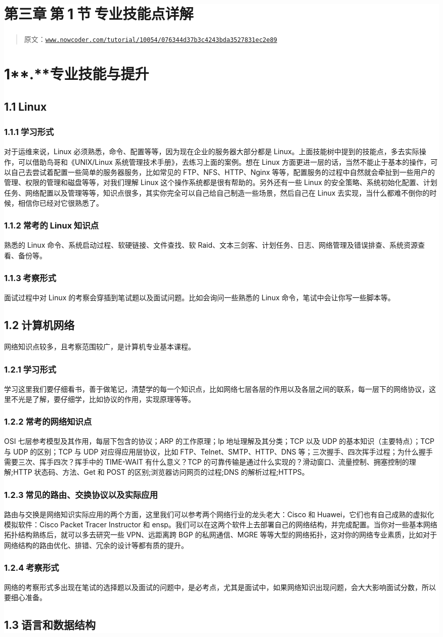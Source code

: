 # 第三章 第 1 节 专业技能点详解

> 原文：[`www.nowcoder.com/tutorial/10054/076344d37b3c4243bda3527831ec2e89`](https://www.nowcoder.com/tutorial/10054/076344d37b3c4243bda3527831ec2e89)

# **1****.****专业技能与提升**

## **1.1 Linux**

### 1.1.1 学习形式

对于运维来说，Linux 必须熟悉，命令、配置等等，因为现在企业的服务器大部分都是 Linux。上面技能树中提到的技能点，多去实际操作，可以借助鸟哥和《UNIX/Linux 系统管理技术手册》，去练习上面的案例。想在 Linux 方面更进一层的话，当然不能止于基本的操作，可以自己去尝试着配置一些简单的服务器服务，比如常见的 FTP、NFS、HTTP、Nginx 等等，配置服务的过程中自然就会牵扯到一些用户的管理、权限的管理和磁盘等等，对我们理解 Linux 这个操作系统都是很有帮助的。另外还有一些 Linux 的安全策略、系统初始化配置、计划任务、网络配置以及管理等等，知识点很多，其实你完全可以自己给自己制造一些场景，然后自己在 Linux 去实现，当什么都难不倒你的时候，相信你已经对它很熟悉了。

### 1.1.2 常考的 Linux 知识点

熟悉的 Linux 命令、系统启动过程、软硬链接、文件查找、软 Raid、文本三剑客、计划任务、日志、网络管理及错误排查、系统资源查看、备份等。

### 1.1.3 考察形式

面试过程中对 Linux 的考察会穿插到笔试题以及面试问题。比如会询问一些熟悉的 Linux 命令，笔试中会让你写一些脚本等。

## **1.2 计算机网络**

网络知识点较多，且考察范围较广，是计算机专业基本课程。

### 1.2.1 学习形式

学习这里我们要仔细看书，善于做笔记，清楚学的每一个知识点，比如网络七层各层的作用以及各层之间的联系，每一层下的网络协议，这里不光是了解，要仔细学，比如协议的作用，实现原理等等。

### 1.2.2 常考的网络知识点

OSI 七层参考模型及其作用，每层下包含的协议；ARP 的工作原理；Ip 地址理解及其分类；TCP 以及 UDP 的基本知识（主要特点）；TCP 与 UDP 的区别；TCP 与 UDP 对应得应用层协议，比如 FTP、Telnet、SMTP、HTTP、DNS 等；三次握手、四次挥手过程；为什么握手需要三次、挥手四次？挥手中的 TIME-WAIT 有什么意义？TCP 的可靠传输是通过什么实现的？滑动窗口、流量控制、拥塞控制的理解;HTTP 状态码、方法、Get 和 POST 的区别;浏览器访问网页的过程;DNS 的解析过程;HTTPS。

### 1.2.3 常见的路由、交换协议以及实际应用

路由与交换是网络知识实际应用的两个方面，这里我们可以参考两个网络行业的龙头老大：Cisco 和 Huawei，它们也有自己成熟的虚拟化模拟软件：Cisco Packet Tracer Instructor 和 ensp。我们可以在这两个软件上去部署自己的网络结构，并完成配置。当你对一些基本网络拓扑结构熟练后，就可以多去研究一些 VPN、远距离跨 BGP 的私网通信、MGRE 等等大型的网络拓扑，这对你的网络专业素质，比如对于网络结构的路由优化、排错、冗余的设计等都有质的提升。

### 1.2.4 考察形式

网络的考察形式多出现在笔试的选择题以及面试的问题中，是必考点，尤其是面试中，如果网络知识出现问题，会大大影响面试分数，所以要细心准备。

## **1.3 语言和数据结构**
